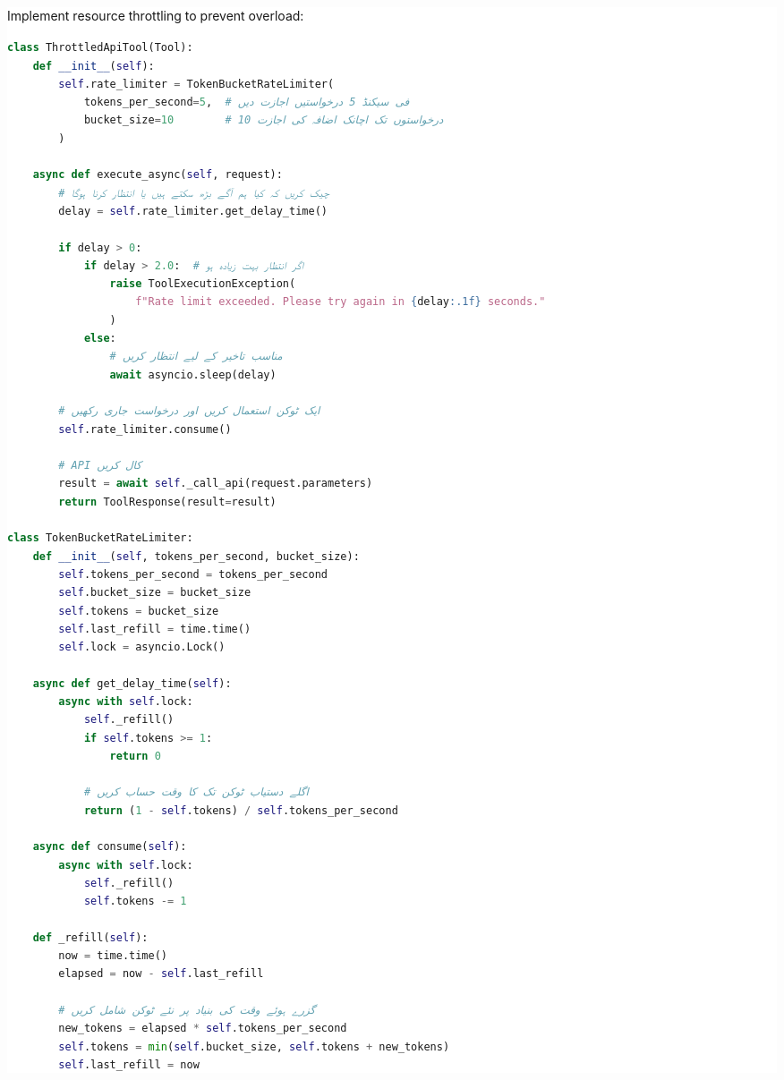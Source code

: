 Implement resource throttling to prevent overload:

```python
class ThrottledApiTool(Tool):
    def __init__(self):
        self.rate_limiter = TokenBucketRateLimiter(
            tokens_per_second=5,  # فی سیکنڈ 5 درخواستیں اجازت دیں
            bucket_size=10        # 10 درخواستوں تک اچانک اضافہ کی اجازت
        )
    
    async def execute_async(self, request):
        # چیک کریں کہ کیا ہم آگے بڑھ سکتے ہیں یا انتظار کرنا ہوگا
        delay = self.rate_limiter.get_delay_time()
        
        if delay > 0:
            if delay > 2.0:  # اگر انتظار بہت زیادہ ہو
                raise ToolExecutionException(
                    f"Rate limit exceeded. Please try again in {delay:.1f} seconds."
                )
            else:
                # مناسب تاخیر کے لیے انتظار کریں
                await asyncio.sleep(delay)
        
        # ایک ٹوکن استعمال کریں اور درخواست جاری رکھیں
        self.rate_limiter.consume()
        
        # API کال کریں
        result = await self._call_api(request.parameters)
        return ToolResponse(result=result)

class TokenBucketRateLimiter:
    def __init__(self, tokens_per_second, bucket_size):
        self.tokens_per_second = tokens_per_second
        self.bucket_size = bucket_size
        self.tokens = bucket_size
        self.last_refill = time.time()
        self.lock = asyncio.Lock()
    
    async def get_delay_time(self):
        async with self.lock:
            self._refill()
            if self.tokens >= 1:
                return 0
            
            # اگلے دستیاب ٹوکن تک کا وقت حساب کریں
            return (1 - self.tokens) / self.tokens_per_second
    
    async def consume(self):
        async with self.lock:
            self._refill()
            self.tokens -= 1
    
    def _refill(self):
        now = time.time()
        elapsed = now - self.last_refill
        
        # گزرے ہوئے وقت کی بنیاد پر نئے ٹوکن شامل کریں
        new_tokens = elapsed * self.tokens_per_second
        self.tokens = min(self.bucket_size, self.tokens + new_tokens)
        self.last_refill = now
```
